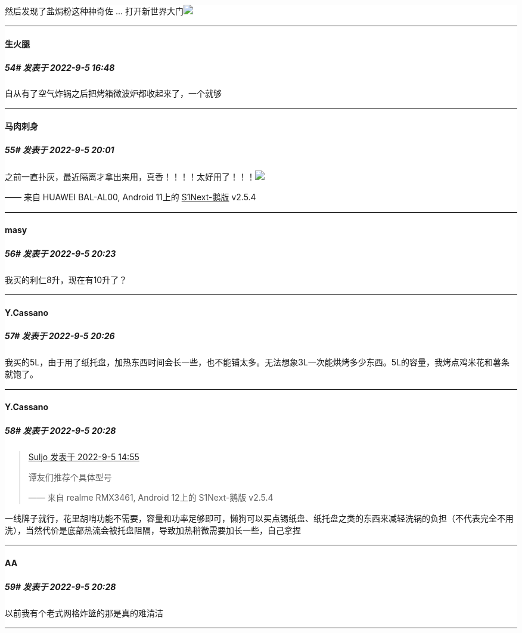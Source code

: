 然后发现了盐焗粉这种神奇佐 ...</blockquote>
打开新世界大门<img src="https://static.saraba1st.com/image/smiley/face2017/085.png" referrerpolicy="no-referrer">

*****

####  生火腿  
##### 54#       发表于 2022-9-5 16:48

自从有了空气炸锅之后把烤箱微波炉都收起来了，一个就够

*****

####  马肉刺身  
##### 55#       发表于 2022-9-5 20:01

之前一直扑灰，最近隔离才拿出来用，真香！！！！太好用了！！！<img src="https://static.saraba1st.com/image/smiley/face2017/075.png" referrerpolicy="no-referrer">

—— 来自 HUAWEI BAL-AL00, Android 11上的 [S1Next-鹅版](https://github.com/ykrank/S1-Next/releases) v2.5.4

*****

####  masy  
##### 56#       发表于 2022-9-5 20:23

我买的利仁8升，现在有10升了？

*****

####  Y.Cassano  
##### 57#       发表于 2022-9-5 20:26

我买的5L，由于用了纸托盘，加热东西时间会长一些，也不能铺太多。无法想象3L一次能烘烤多少东西。5L的容量，我烤点鸡米花和薯条就饱了。

*****

####  Y.Cassano  
##### 58#       发表于 2022-9-5 20:28

<blockquote><a href="httphttps://bbs.saraba1st.com/2b/forum.php?mod=redirect&amp;goto=findpost&amp;pid=57349625&amp;ptid=2090813" target="_blank">Suljo 发表于 2022-9-5 14:55</a>

谭友们推荐个具体型号

—— 来自 realme RMX3461, Android 12上的 S1Next-鹅版 v2.5.4</blockquote>
一线牌子就行，花里胡哨功能不需要，容量和功率足够即可，懒狗可以买点锡纸盘、纸托盘之类的东西来减轻洗锅的负担（不代表完全不用洗），当然代价是底部热流会被托盘阻隔，导致加热稍微需要加长一些，自己拿捏

*****

####  ΑΑ  
##### 59#       发表于 2022-9-5 20:28

以前我有个老式网格炸篮的那是真的难清洁

*****

